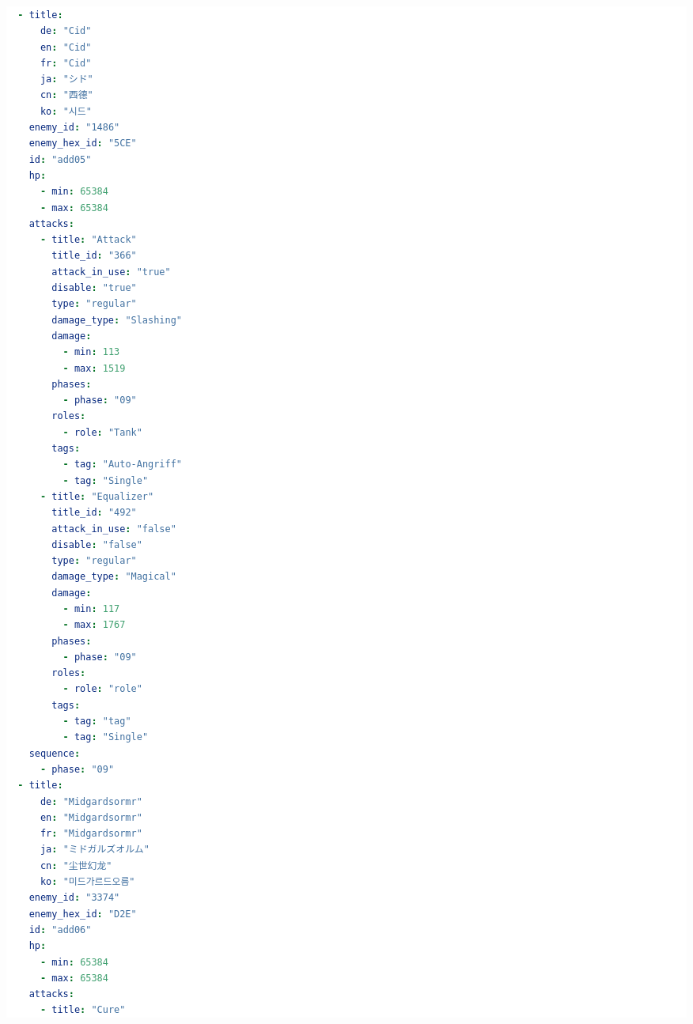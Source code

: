 ```yaml
  - title:
      de: "Cid"
      en: "Cid"
      fr: "Cid"
      ja: "シド"
      cn: "西德"
      ko: "시드"
    enemy_id: "1486"
    enemy_hex_id: "5CE"
    id: "add05"
    hp:
      - min: 65384
      - max: 65384
    attacks:
      - title: "Attack"
        title_id: "366"
        attack_in_use: "true"
        disable: "true"
        type: "regular"
        damage_type: "Slashing"
        damage:
          - min: 113
          - max: 1519
        phases:
          - phase: "09"
        roles:
          - role: "Tank"
        tags:
          - tag: "Auto-Angriff"
          - tag: "Single"
      - title: "Equalizer"
        title_id: "492"
        attack_in_use: "false"
        disable: "false"
        type: "regular"
        damage_type: "Magical"
        damage:
          - min: 117
          - max: 1767
        phases:
          - phase: "09"
        roles:
          - role: "role"
        tags:
          - tag: "tag"
          - tag: "Single"
    sequence:
      - phase: "09"
  - title:
      de: "Midgardsormr"
      en: "Midgardsormr"
      fr: "Midgardsormr"
      ja: "ミドガルズオルム"
      cn: "尘世幻龙"
      ko: "미드가르드오름"
    enemy_id: "3374"
    enemy_hex_id: "D2E"
    id: "add06"
    hp:
      - min: 65384
      - max: 65384
    attacks:
      - title: "Cure"
```